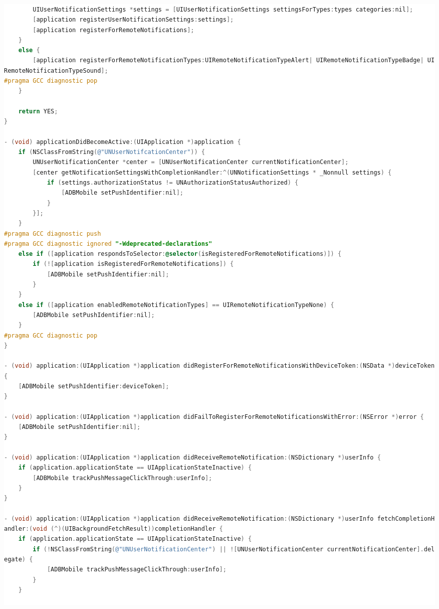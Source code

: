 ```objective-c
        UIUserNotificationSettings *settings = [UIUserNotificationSettings settingsForTypes:types categories:nil]; 
        [application registerUserNotificationSettings:settings];  
        [application registerForRemoteNotifications]; 
    } 
    else { 
        [application registerForRemoteNotificationTypes:UIRemoteNotificationTypeAlert| UIRemoteNotificationTypeBadge| UIRemoteNotificationTypeSound]; 
#pragma GCC diagnostic pop 
    } 
 
    return YES; 
} 
 
- (void) applicationDidBecomeActive:(UIApplication *)application {  
    if (NSClassFromString(@"UNUserNotifcationCenter")) { 
        UNUserNotificationCenter *center = [UNUserNotificationCenter currentNotificationCenter]; 
        [center getNotificationSettingsWithCompletionHandler:^(UNNotificationSettings * _Nonnull settings) { 
            if (settings.authorizationStatus != UNAuthorizationStatusAuthorized) {  
                [ADBMobile setPushIdentifier:nil]; 
            } 
        }]; 
    } 
#pragma GCC diagnostic push 
#pragma GCC diagnostic ignored "-Wdeprecated-declarations"  
    else if ([application respondsToSelector:@selector(isRegisteredForRemoteNotifications)]) { 
        if (![application isRegisteredForRemoteNotifications]) {  
            [ADBMobile setPushIdentifier:nil]; 
        } 
    } 
    else if ([application enabledRemoteNotificationTypes] == UIRemoteNotificationTypeNone) { 
        [ADBMobile setPushIdentifier:nil]; 
    } 
#pragma GCC diagnostic pop 
} 
 
- (void) application:(UIApplication *)application didRegisterForRemoteNotificationsWithDeviceToken:(NSData *)deviceToken { 
    [ADBMobile setPushIdentifier:deviceToken]; 
} 
 
- (void) application:(UIApplication *)application didFailToRegisterForRemoteNotificationsWithError:(NSError *)error { 
    [ADBMobile setPushIdentifier:nil]; 
} 
 
- (void) application:(UIApplication *)application didReceiveRemoteNotification:(NSDictionary *)userInfo { 
    if (application.applicationState == UIApplicationStateInactive) {  
        [ADBMobile trackPushMessageClickThrough:userInfo];  
    } 
} 
 
- (void) application:(UIApplication *)application didReceiveRemoteNotification:(NSDictionary *)userInfo fetchCompletionHandler:(void (^)(UIBackgroundFetchResult))completionHandler { 
    if (application.applicationState == UIApplicationStateInactive) {  
        if (!NSClassFromString(@"UNUserNotificationCenter") || ![UNUserNotificationCenter currentNotificationCenter].delegate) {  
            [ADBMobile trackPushMessageClickThrough:userInfo]; 
        } 
    } 
 
```